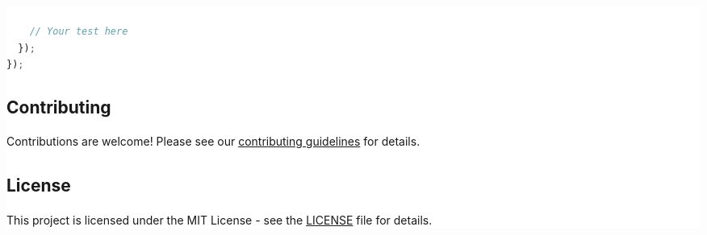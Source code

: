 ```typescript
    
    // Your test here
  });
});
```

## Contributing

Contributions are welcome! Please see our [contributing guidelines](CONTRIBUTING.md) for details.

## License

This project is licensed under the MIT License - see the [LICENSE](LICENSE) file for details.
